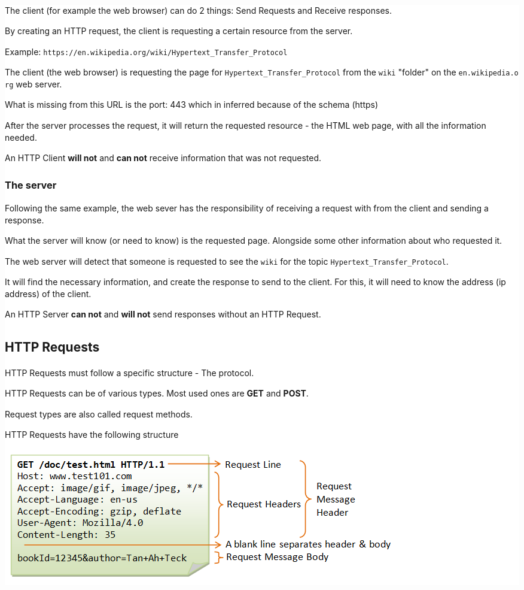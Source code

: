 The client (for example the web browser) can do 2 things: Send Requests and Receive responses.

By creating an HTTP request, the client is requesting a certain resource from the server.

Example: `https://en.wikipedia.org/wiki/Hypertext_Transfer_Protocol`

The client (the web browser) is requesting the page for `Hypertext_Transfer_Protocol` from the `wiki` "folder" on the
`en.wikipedia.org` web server.

What is missing from this URL is the port: 443 which in inferred because of the schema (https)

After the server processes the request, it will return the requested resource - the HTML web page, with all the
information needed.

An HTTP Client **will not** and **can not** receive information that was not requested.

### The server

Following the same example, the web sever has the responsibility of receiving a request with from the client and sending
a response.

What the server will know (or need to know) is the requested page. Alongside some other information about who requested
it.

The web server will detect that someone is requested to see the `wiki` for the topic `Hypertext_Transfer_Protocol`.

It will find the necessary information, and create the response to send to the client. For this, it will need to know
the address (ip address) of the client.

An HTTP Server **can not** and **will not** send responses without an HTTP Request.

## HTTP Requests

HTTP Requests must follow a specific structure - The protocol.

HTTP Requests can be of various types. Most used ones are **GET** and **POST**.

Request types are also called request methods.

HTTP Requests have the following structure

![img_2.png](assets/img_2.png)
